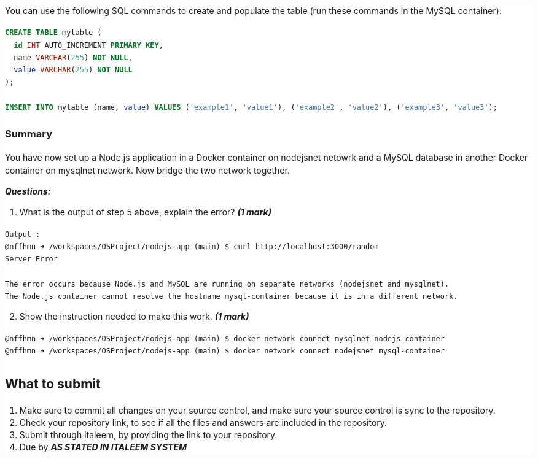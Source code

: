 You can use the following SQL commands to create and populate the table (run these commands in the MySQL container):

```sql
CREATE TABLE mytable (
  id INT AUTO_INCREMENT PRIMARY KEY,
  name VARCHAR(255) NOT NULL,
  value VARCHAR(255) NOT NULL
);

INSERT INTO mytable (name, value) VALUES ('example1', 'value1'), ('example2', 'value2'), ('example3', 'value3');
```

### Summary

You have now set up a Node.js application in a Docker container on nodejsnet netowrk and a MySQL database in another Docker container on mysqlnet network. Now bridge the two network together.

***Questions:***

1. What is the output of step 5 above, explain the error? ***(1 mark)***
```
Output :
@nffhmn ➜ /workspaces/OSProject/nodejs-app (main) $ curl http://localhost:3000/random
Server Error

The error occurs because Node.js and MySQL are running on separate networks (nodejsnet and mysqlnet).
The Node.js container cannot resolve the hostname mysql-container because it is in a different network.

```
2. Show the instruction needed to make this work. ***(1 mark)***
```
@nffhmn ➜ /workspaces/OSProject/nodejs-app (main) $ docker network connect mysqlnet nodejs-container
@nffhmn ➜ /workspaces/OSProject/nodejs-app (main) $ docker network connect nodejsnet mysql-container

```



## What to submit

1. Make sure to commit all changes on your source control, and make sure your source control is sync to the repository. 
2. Check your repository link, to see if all the files and answers are included in the repository. 
3. Submit through italeem, by providing the link to your repository.
4. Due by ***AS STATED IN ITALEEM SYSTEM***
